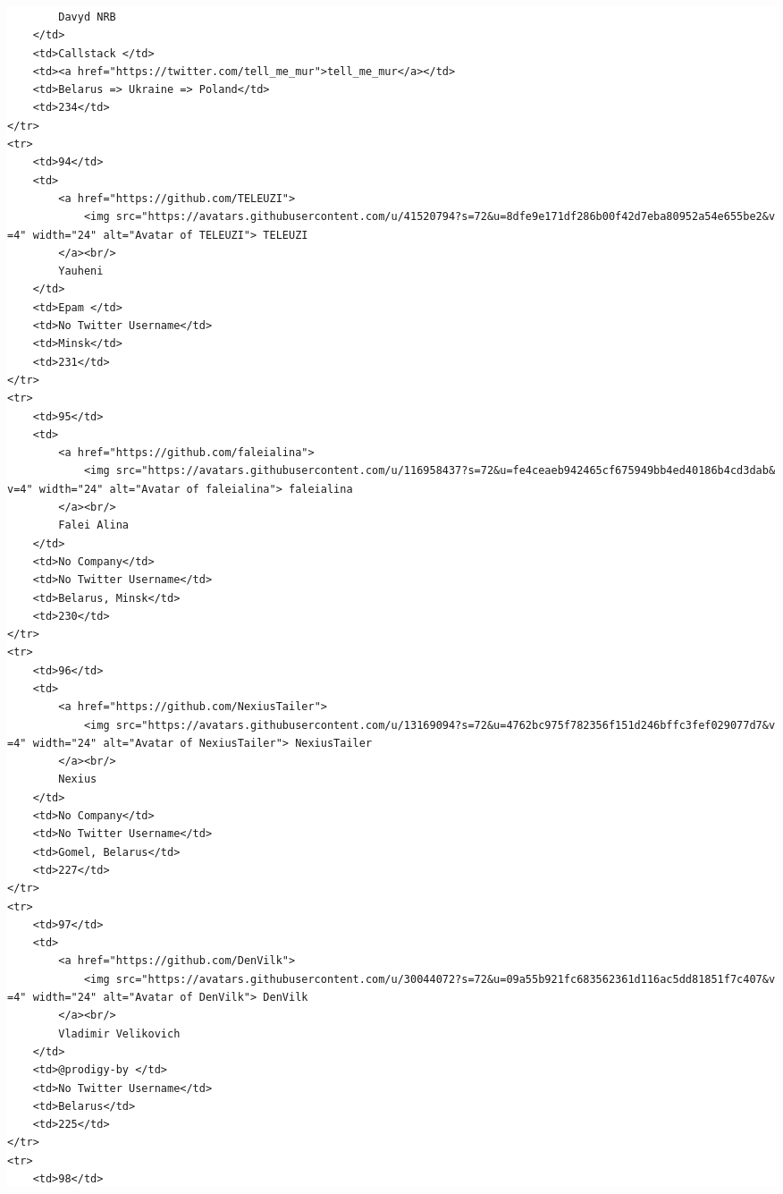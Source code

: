 			Davyd NRB
		</td>
		<td>Callstack </td>
		<td><a href="https://twitter.com/tell_me_mur">tell_me_mur</a></td>
		<td>Belarus => Ukraine => Poland</td>
		<td>234</td>
	</tr>
	<tr>
		<td>94</td>
		<td>
			<a href="https://github.com/TELEUZI">
				<img src="https://avatars.githubusercontent.com/u/41520794?s=72&u=8dfe9e171df286b00f42d7eba80952a54e655be2&v=4" width="24" alt="Avatar of TELEUZI"> TELEUZI
			</a><br/>
			Yauheni
		</td>
		<td>Epam </td>
		<td>No Twitter Username</td>
		<td>Minsk</td>
		<td>231</td>
	</tr>
	<tr>
		<td>95</td>
		<td>
			<a href="https://github.com/faleialina">
				<img src="https://avatars.githubusercontent.com/u/116958437?s=72&u=fe4ceaeb942465cf675949bb4ed40186b4cd3dab&v=4" width="24" alt="Avatar of faleialina"> faleialina
			</a><br/>
			Falei Alina
		</td>
		<td>No Company</td>
		<td>No Twitter Username</td>
		<td>Belarus, Minsk</td>
		<td>230</td>
	</tr>
	<tr>
		<td>96</td>
		<td>
			<a href="https://github.com/NexiusTailer">
				<img src="https://avatars.githubusercontent.com/u/13169094?s=72&u=4762bc975f782356f151d246bffc3fef029077d7&v=4" width="24" alt="Avatar of NexiusTailer"> NexiusTailer
			</a><br/>
			Nexius
		</td>
		<td>No Company</td>
		<td>No Twitter Username</td>
		<td>Gomel, Belarus</td>
		<td>227</td>
	</tr>
	<tr>
		<td>97</td>
		<td>
			<a href="https://github.com/DenVilk">
				<img src="https://avatars.githubusercontent.com/u/30044072?s=72&u=09a55b921fc683562361d116ac5dd81851f7c407&v=4" width="24" alt="Avatar of DenVilk"> DenVilk
			</a><br/>
			Vladimir Velikovich
		</td>
		<td>@prodigy-by </td>
		<td>No Twitter Username</td>
		<td>Belarus</td>
		<td>225</td>
	</tr>
	<tr>
		<td>98</td>